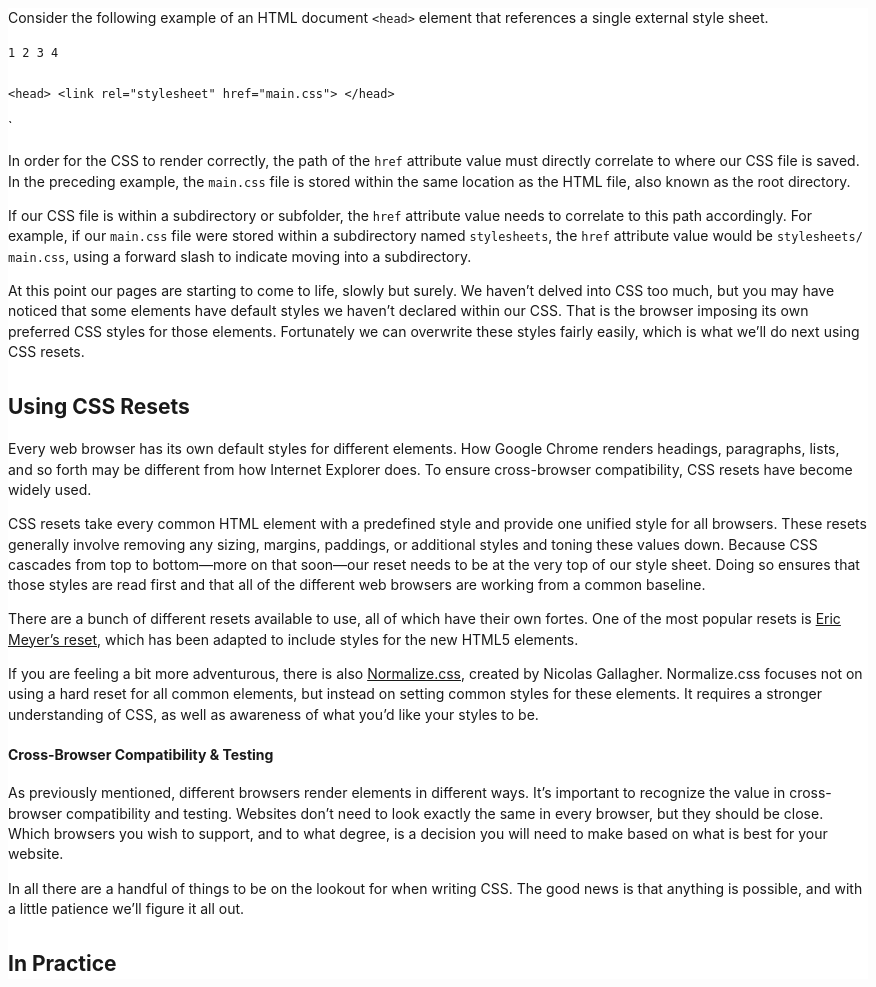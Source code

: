 Consider the following example of an HTML document `<head>` element that references a single external style sheet.
    
    1 2 3 4
    
    <head> <link rel="stylesheet" href="main.css"> </head> 

`

In order for the CSS to render correctly, the path of the `href` attribute value must directly correlate to where our CSS file is saved. In the preceding example, the `main.css` file is stored within the same location as the HTML file, also known as the root directory.

If our CSS file is within a subdirectory or subfolder, the `href` attribute value needs to correlate to this path accordingly. For example, if our `main.css` file were stored within a subdirectory named `stylesheets`, the `href` attribute value would be `stylesheets/main.css`, using a forward slash to indicate moving into a subdirectory.

At this point our pages are starting to come to life, slowly but surely. We haven’t delved into CSS too much, but you may have noticed that some elements have default styles we haven’t declared within our CSS. That is the browser imposing its own preferred CSS styles for those elements. Fortunately we can overwrite these styles fairly easily, which is what we’ll do next using CSS resets.

## Using CSS Resets

Every web browser has its own default styles for different elements. How Google Chrome renders headings, paragraphs, lists, and so forth may be different from how Internet Explorer does. To ensure cross-browser compatibility, CSS resets have become widely used.

CSS resets take every common HTML element with a predefined style and provide one unified style for all browsers. These resets generally involve removing any sizing, margins, paddings, or additional styles and toning these values down. Because CSS cascades from top to bottom—more on that soon—our reset needs to be at the very top of our style sheet. Doing so ensures that those styles are read first and that all of the different web browsers are working from a common baseline.

There are a bunch of different resets available to use, all of which have their own fortes. One of the most popular resets is [Eric Meyer’s reset](http://meyerweb.com/eric/tools/css/reset/), which has been adapted to include styles for the new HTML5 elements.

If you are feeling a bit more adventurous, there is also [Normalize.css](https://necolas.github.io/normalize.css/), created by Nicolas Gallagher. Normalize.css focuses not on using a hard reset for all common elements, but instead on setting common styles for these elements. It requires a stronger understanding of CSS, as well as awareness of what you’d like your styles to be.

#### Cross-Browser Compatibility & Testing

As previously mentioned, different browsers render elements in different ways. It’s important to recognize the value in cross-browser compatibility and testing. Websites don’t need to look exactly the same in every browser, but they should be close. Which browsers you wish to support, and to what degree, is a decision you will need to make based on what is best for your website.

In all there are a handful of things to be on the lookout for when writing CSS. The good news is that anything is possible, and with a little patience we’ll figure it all out.

## In Practice
